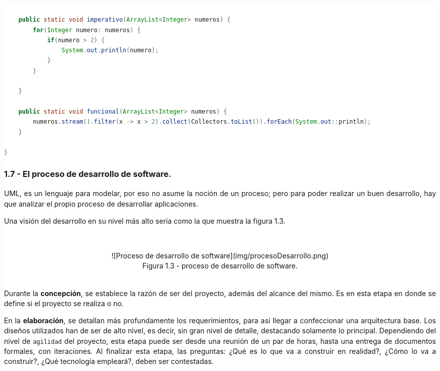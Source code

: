 ```Java

	public static void imperativo(ArrayList<Integer> numeros) {
        for(Integer numero: numeros) {
        	if(numero > 2) {
        		System.out.println(numero);
        	}
        }

	}

	public static void funcional(ArrayList<Integer> numeros) {
        numeros.stream().filter(x -> x > 2).collect(Collectors.toList()).forEach(System.out::println); 
	}

}

```

### **1.7 - El proceso de desarrollo de software.**

<p style="text-align: justify;">
UML, es un lenguaje para modelar, por eso no asume la noción de un proceso; pero para poder realizar un buen desarrollo, hay que analizar el propio proceso de desarrollar aplicaciones.  
</p>

Una visión del desarrollo en su nivel más alto sería como la que muestra la figura 1.3.

&nbsp;
<center>![Proceso de desarrollo de software](img/procesoDesarrollo.png)</center>
<center>Figura 1.3 - proceso de desarrollo de software.</center>
&nbsp;

<p style="text-align: justify;">
Durante la <strong>concepción</strong>, se establece la razón de ser del proyecto, además del alcance del mismo. Es en esta etapa en donde se define si el proyecto se realiza o no.
</p>

<p style="text-align: justify;">
En la <strong>elaboración</strong>, se detallan más profundamente los requerimientos, para así llegar a confeccionar una arquitectura base. Los diseños utilizados han de ser de alto nivel, es decir, sin gran nivel de detalle, destacando solamente lo principal. Dependiendo del nivel de <code>agilidad</code> del proyecto, esta etapa puede ser desde una reunión de un par de horas, hasta una entrega de documentos formales, con iteraciones. Al finalizar esta etapa, las preguntas: ¿Qué es lo que va a construir en realidad?, ¿Cómo lo va a construir?, ¿Qué tecnología empleará?, deben ser contestadas.
</p>
